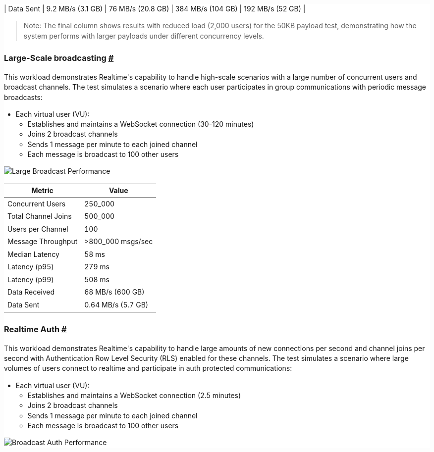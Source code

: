 | Data Sent | 9.2 MB/s (3.1 GB) | 76 MB/s (20.8 GB) | 384 MB/s (104 GB) | 192 MB/s (52 GB) |

> Note: The final column shows results with reduced load (2,000 users) for the 50KB payload test, demonstrating how the system performs with larger payloads under different concurrency levels.

### Large-Scale broadcasting [\#](https://supabase.com/docs/guides/realtime/benchmarks\#large-scale-broadcasting)

This workload demonstrates Realtime's capability to handle high-scale scenarios with a large number of concurrent users and broadcast channels. The test simulates a scenario where each user participates in group communications with periodic message broadcasts:

- Each virtual user (VU):
  - Establishes and maintains a WebSocket connection (30-120 minutes)
  - Joins 2 broadcast channels
  - Sends 1 message per minute to each joined channel
  - Each message is broadcast to 100 other users

![Large Broadcast Performance](https://supabase.com/docs/img/guides/realtime/broadcast-large.png)

| Metric | Value |
| --- | --- |
| Concurrent Users | 250\_000 |
| Total Channel Joins | 500\_000 |
| Users per Channel | 100 |
| Message Throughput | >800\_000 msgs/sec |
| Median Latency | 58 ms |
| Latency (p95) | 279 ms |
| Latency (p99) | 508 ms |
| Data Received | 68 MB/s (600 GB) |
| Data Sent | 0.64 MB/s (5.7 GB) |

### Realtime Auth [\#](https://supabase.com/docs/guides/realtime/benchmarks\#realtime-auth)

This workload demonstrates Realtime's capability to handle large amounts of new connections per second and channel joins per second with Authentication Row Level Security (RLS) enabled for these channels. The test simulates a scenario where large volumes of users connect to realtime and participate in auth protected communications:

- Each virtual user (VU):
  - Establishes and maintains a WebSocket connection (2.5 minutes)
  - Joins 2 broadcast channels
  - Sends 1 message per minute to each joined channel
  - Each message is broadcast to 100 other users

![Broadcast Auth Performance](https://supabase.com/docs/img/guides/realtime/broadcast-auth.png)
